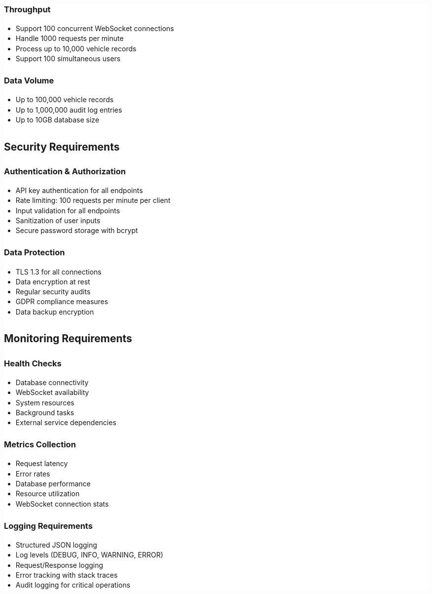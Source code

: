 ### Throughput
- Support 100 concurrent WebSocket connections
- Handle 1000 requests per minute
- Process up to 10,000 vehicle records
- Support 100 simultaneous users

### Data Volume
- Up to 100,000 vehicle records
- Up to 1,000,000 audit log entries
- Up to 10GB database size

## Security Requirements

### Authentication & Authorization
- API key authentication for all endpoints
- Rate limiting: 100 requests per minute per client
- Input validation for all endpoints
- Sanitization of user inputs
- Secure password storage with bcrypt

### Data Protection
- TLS 1.3 for all connections
- Data encryption at rest
- Regular security audits
- GDPR compliance measures
- Data backup encryption

## Monitoring Requirements

### Health Checks
- Database connectivity
- WebSocket availability
- System resources
- Background tasks
- External service dependencies

### Metrics Collection
- Request latency
- Error rates
- Database performance
- Resource utilization
- WebSocket connection stats

### Logging Requirements
- Structured JSON logging
- Log levels (DEBUG, INFO, WARNING, ERROR)
- Request/Response logging
- Error tracking with stack traces
- Audit logging for critical operations
